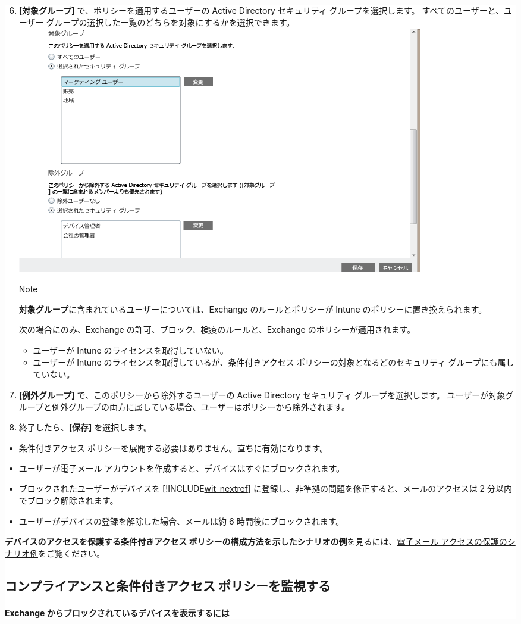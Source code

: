 6.  **[対象グループ]** で、ポリシーを適用するユーザーの Active Directory セキュリティ グループを選択します。 すべてのユーザーと、ユーザー グループの選択した一覧のどちらを対象にするかを選択できます。
![対象グループと例外グループのオプションを表示した Exchange Online の条件付きアクセス ポリシー ページのスクリーンショット](../media/IntuneSA5eTargetedExemptedGroups.PNG)
    > [!NOTE]
    > **対象グループ**に含まれているユーザーについては、Exchange のルールとポリシーが Intune のポリシーに置き換えられます。
    >
    > 次の場合にのみ、Exchange の許可、ブロック、検疫のルールと、Exchange のポリシーが適用されます。
    >
    > -   ユーザーが Intune のライセンスを取得していない。
    > -   ユーザーが Intune のライセンスを取得しているが、条件付きアクセス ポリシーの対象となるどのセキュリティ グループにも属していない。

6.  **[例外グループ]** で、このポリシーから除外するユーザーの Active Directory セキュリティ グループを選択します。 ユーザーが対象グループと例外グループの両方に属している場合、ユーザーはポリシーから除外されます。

7.  終了したら、**[保存]** を選択します。

-   条件付きアクセス ポリシーを展開する必要はありません。直ちに有効になります。

-   ユーザーが電子メール アカウントを作成すると、デバイスはすぐにブロックされます。

-   ブロックされたユーザーがデバイスを [!INCLUDE[wit_nextref](../includes/wit_nextref_md.md)] に登録し、非準拠の問題を修正すると、メールのアクセスは 2 分以内でブロック解除されます。

-   ユーザーがデバイスの登録を解除した場合、メールは約 6 時間後にブロックされます。

**デバイスのアクセスを保護する条件付きアクセス ポリシーの構成方法を示したシナリオの例**を見るには、[電子メール アクセスの保護のシナリオ例](restrict-email-access-example-scenarios.md)をご覧ください。

## <a name="monitor-the-compliance-and-conditional-access-policies"></a>コンプライアンスと条件付きアクセス ポリシーを監視する

#### <a name="to-view-devices-that-are-blocked-from-exchange"></a>Exchange からブロックされているデバイスを表示するには
